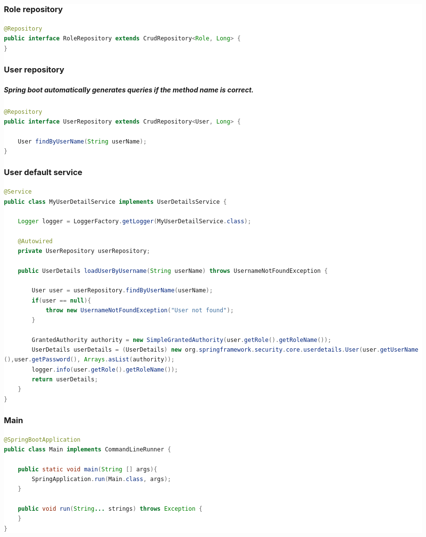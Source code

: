 <h3>Role repository</h3>

```java
@Repository
public interface RoleRepository extends CrudRepository<Role, Long> {
}
```

<h3>User repository</h3>

<h5>Spring boot automatically generates queries if the method name is correct.</h5>

```java
@Repository
public interface UserRepository extends CrudRepository<User, Long> {

    User findByUserName(String userName);
}
```

<h3>User default service</h3>

```java
@Service
public class MyUserDetailService implements UserDetailsService {

    Logger logger = LoggerFactory.getLogger(MyUserDetailService.class);

    @Autowired
    private UserRepository userRepository;

    public UserDetails loadUserByUsername(String userName) throws UsernameNotFoundException {

        User user = userRepository.findByUserName(userName);
        if(user == null){
            throw new UsernameNotFoundException("User not found");
        }

        GrantedAuthority authority = new SimpleGrantedAuthority(user.getRole().getRoleName());
        UserDetails userDetails = (UserDetails) new org.springframework.security.core.userdetails.User(user.getUserName(),user.getPassword(), Arrays.asList(authority));
        logger.info(user.getRole().getRoleName());
        return userDetails;
    }
}
```

<h3>Main</h3>

```java
@SpringBootApplication
public class Main implements CommandLineRunner {

    public static void main(String [] args){
        SpringApplication.run(Main.class, args);
    }

    public void run(String... strings) throws Exception {
    }
}
```
